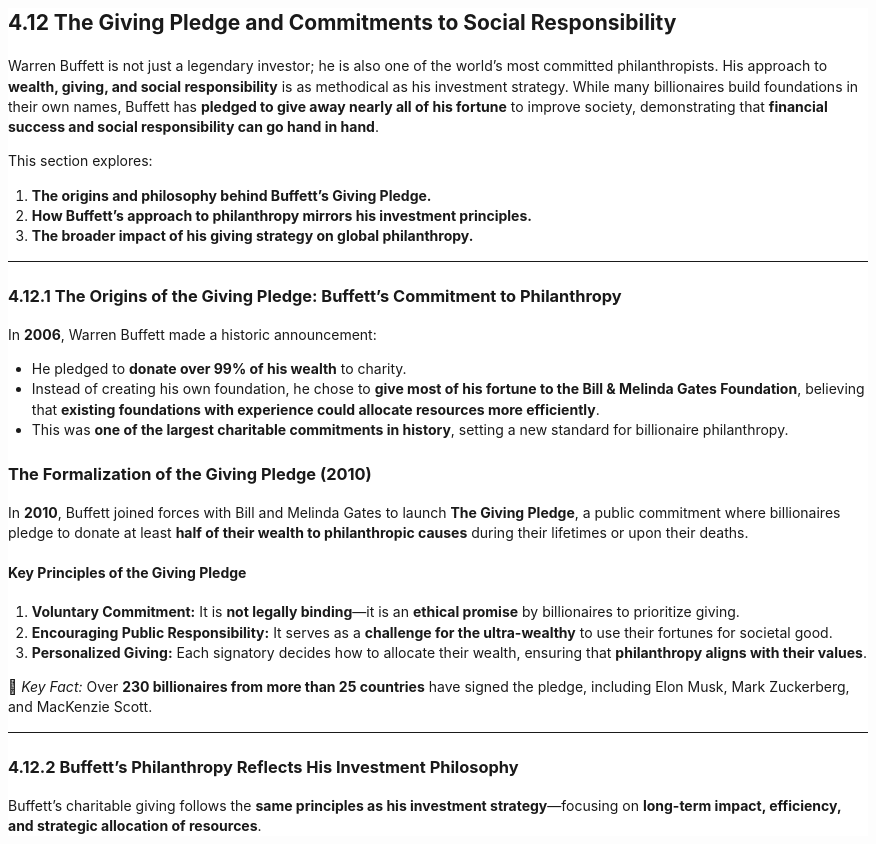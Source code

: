 

## **4.12 The Giving Pledge and Commitments to Social Responsibility**

Warren Buffett is not just a legendary investor; he is also one of the world’s most committed philanthropists. His approach to **wealth, giving, and social responsibility** is as methodical as his investment strategy. While many billionaires build foundations in their own names, Buffett has **pledged to give away nearly all of his fortune** to improve society, demonstrating that **financial success and social responsibility can go hand in hand**.

This section explores:

1. **The origins and philosophy behind Buffett’s Giving Pledge.**
2. **How Buffett’s approach to philanthropy mirrors his investment principles.**
3. **The broader impact of his giving strategy on global philanthropy.**

------

### **4.12.1 The Origins of the Giving Pledge: Buffett’s Commitment to Philanthropy**

In **2006**, Warren Buffett made a historic announcement:

- He pledged to **donate over 99% of his wealth** to charity.
- Instead of creating his own foundation, he chose to **give most of his fortune to the Bill & Melinda Gates Foundation**, believing that **existing foundations with experience could allocate resources more efficiently**.
- This was **one of the largest charitable commitments in history**, setting a new standard for billionaire philanthropy.

### **The Formalization of the Giving Pledge (2010)**

In **2010**, Buffett joined forces with Bill and Melinda Gates to launch **The Giving Pledge**, a public commitment where billionaires pledge to donate at least **half of their wealth to philanthropic causes** during their lifetimes or upon their deaths.

#### **Key Principles of the Giving Pledge**

1. **Voluntary Commitment:** It is **not legally binding**—it is an **ethical promise** by billionaires to prioritize giving.
2. **Encouraging Public Responsibility:** It serves as a **challenge for the ultra-wealthy** to use their fortunes for societal good.
3. **Personalized Giving:** Each signatory decides how to allocate their wealth, ensuring that **philanthropy aligns with their values**.

🔹 *Key Fact:* Over **230 billionaires from more than 25 countries** have signed the pledge, including Elon Musk, Mark Zuckerberg, and MacKenzie Scott.

------

### **4.12.2 Buffett’s Philanthropy Reflects His Investment Philosophy**

Buffett’s charitable giving follows the **same principles as his investment strategy**—focusing on **long-term impact, efficiency, and strategic allocation of resources**.
